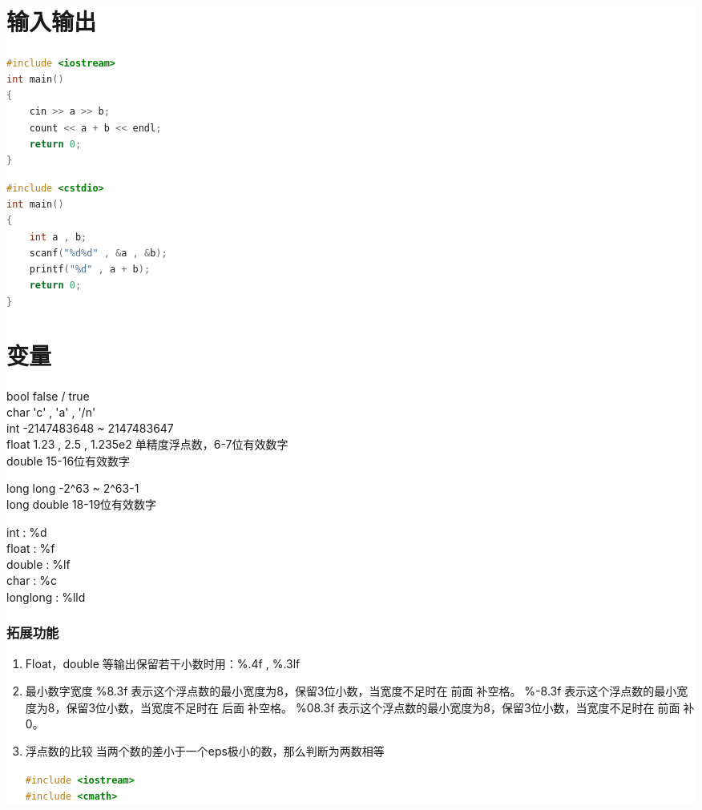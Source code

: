 # 输入输出
```c++
#include <iostream>
int main()
{
    cin >> a >> b;
    count << a + b << endl;
    return 0;
}
```

```c++
#include <cstdio>
int main()
{
    int a , b;
    scanf("%d%d" , &a , &b);
    printf("%d" , a + b);
    return 0;
}
```

# 变量
bool false / true  
char 'c' , 'a' , '/n'  
int -2147483648 ~ 2147483647  
float 1.23 , 2.5 , 1.235e2 单精度浮点数，6-7位有效数字  
double 15-16位有效数字

long long -2^63 ~ 2^63-1  
long double 18-19位有效数字


int : %d  
float : %f  
double : %lf  
char : %c  
longlong : %lld  



### 拓展功能
1. Float，double 等输出保留若干小数时用：%.4f , %.3lf

2. 最小数字宽度
    %8.3f 表示这个浮点数的最小宽度为8，保留3位小数，当宽度不足时在  前面 补空格。
    %-8.3f 表示这个浮点数的最小宽度为8，保留3位小数，当宽度不足时在 后面 补空格。
    %08.3f 表示这个浮点数的最小宽度为8，保留3位小数，当宽度不足时在 前面 补0。

3. 浮点数的比较
    当两个数的差小于一个eps极小的数，那么判断为两数相等
    ```c++
    #include <iostream>
    #include <cmath>
